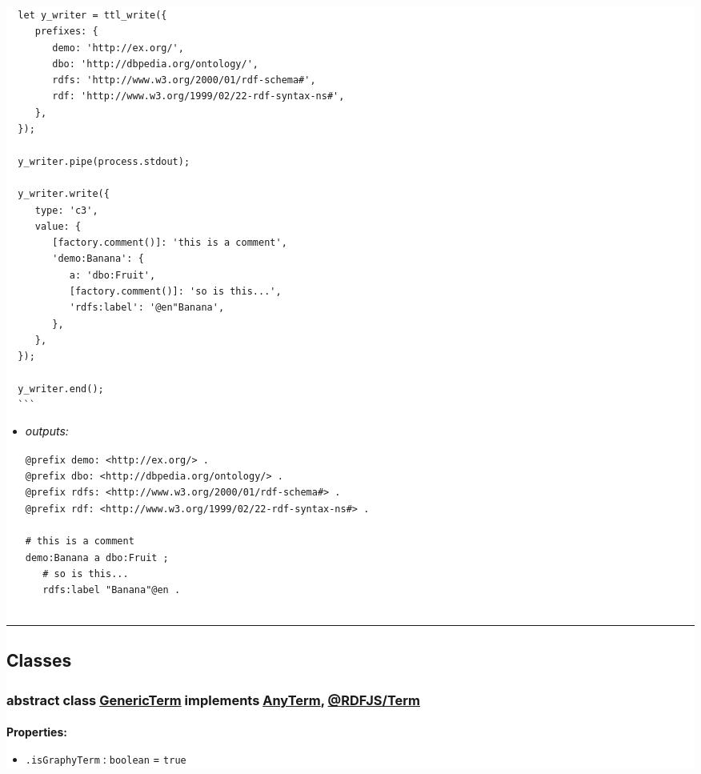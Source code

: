       let y_writer = ttl_write({
         prefixes: {
            demo: 'http://ex.org/',
            dbo: 'http://dbpedia.org/ontology/',
            rdfs: 'http://www.w3.org/2000/01/rdf-schema#',
            rdf: 'http://www.w3.org/1999/02/22-rdf-syntax-ns#',
         },
      });
      
      y_writer.pipe(process.stdout);
      
      y_writer.write({
         type: 'c3',
         value: {
            [factory.comment()]: 'this is a comment',
            'demo:Banana': {
               a: 'dbo:Fruit',
               [factory.comment()]: 'so is this...',
               'rdfs:label': '@en"Banana',
            },
         },
      });
      
      y_writer.end();
      ```
   - *outputs:*
      ```turtle
      @prefix demo: <http://ex.org/> .
      @prefix dbo: <http://dbpedia.org/ontology/> .
      @prefix rdfs: <http://www.w3.org/2000/01/rdf-schema#> .
      @prefix rdf: <http://www.w3.org/1999/02/22-rdf-syntax-ns#> .
      
      # this is a comment
      demo:Banana a dbo:Fruit ;
         # so is this...
         rdfs:label "Banana"@en .
      
      
      ```



---

## Classes


<a name="class_generic-term" />

### abstract class [**GenericTerm**](#class_generic-term) implements [AnyTerm](#interface_any-term), [@RDFJS/Term](https://rdf.js.org/#term-interface)
**Properties:**
 - `.isGraphyTerm` : `boolean` = `true`
